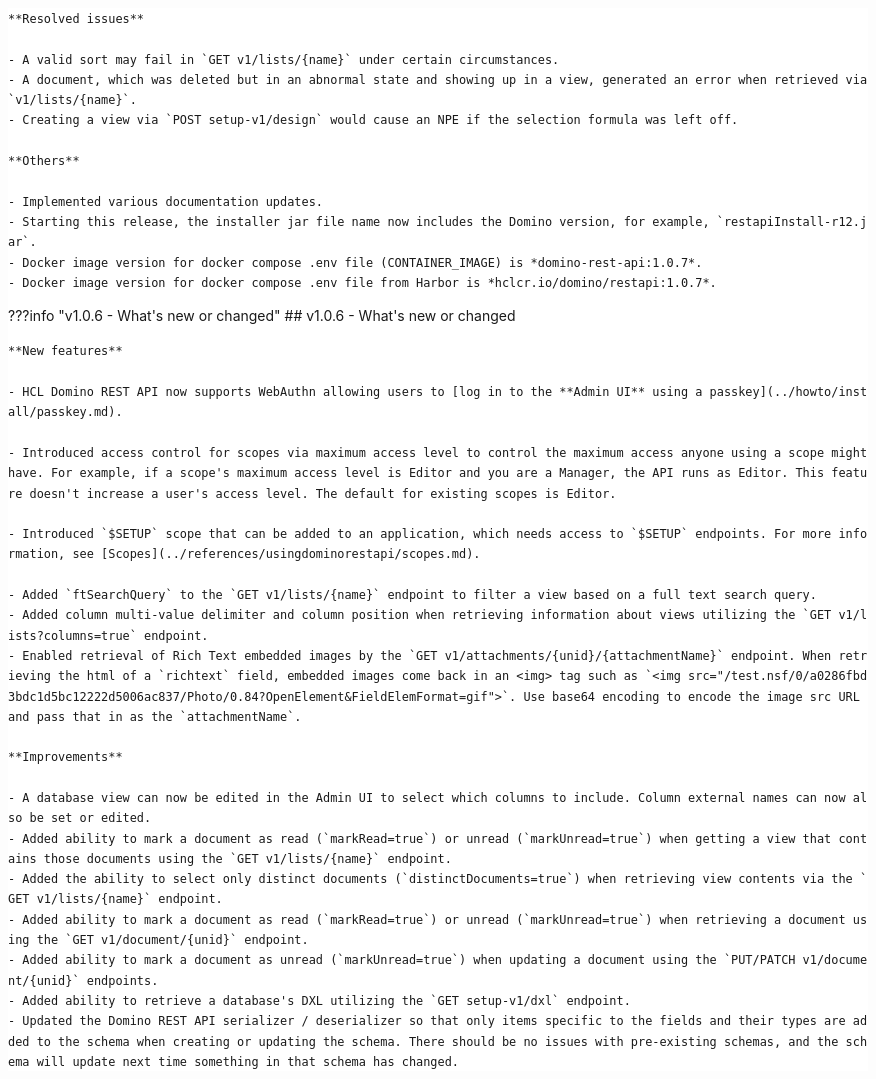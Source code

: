     **Resolved issues**

    - A valid sort may fail in `GET v1/lists/{name}` under certain circumstances.
    - A document, which was deleted but in an abnormal state and showing up in a view, generated an error when retrieved via `v1/lists/{name}`.
    - Creating a view via `POST setup-v1/design` would cause an NPE if the selection formula was left off.

    **Others**

    - Implemented various documentation updates.
    - Starting this release, the installer jar file name now includes the Domino version, for example, `restapiInstall-r12.jar`. 
    - Docker image version for docker compose .env file (CONTAINER_IMAGE) is *domino-rest-api:1.0.7*. 
    - Docker image version for docker compose .env file from Harbor is *hclcr.io/domino/restapi:1.0.7*.
    

???info "v1.0.6 - What's new or changed"
    ## v1.0.6 - What's new or changed

    **New features**

    - HCL Domino REST API now supports WebAuthn allowing users to [log in to the **Admin UI** using a passkey](../howto/install/passkey.md).
    
    - Introduced access control for scopes via maximum access level to control the maximum access anyone using a scope might have. For example, if a scope's maximum access level is Editor and you are a Manager, the API runs as Editor. This feature doesn't increase a user's access level. The default for existing scopes is Editor.
    
    - Introduced `$SETUP` scope that can be added to an application, which needs access to `$SETUP` endpoints. For more information, see [Scopes](../references/usingdominorestapi/scopes.md).
    
    - Added `ftSearchQuery` to the `GET v1/lists/{name}` endpoint to filter a view based on a full text search query.
    - Added column multi-value delimiter and column position when retrieving information about views utilizing the `GET v1/lists?columns=true` endpoint. 
    - Enabled retrieval of Rich Text embedded images by the `GET v1/attachments/{unid}/{attachmentName}` endpoint. When retrieving the html of a `richtext` field, embedded images come back in an <img> tag such as `<img src="/test.nsf/0/a0286fbd3bdc1d5bc12222d5006ac837/Photo/0.84?OpenElement&FieldElemFormat=gif">`. Use base64 encoding to encode the image src URL and pass that in as the `attachmentName`. 

    **Improvements**

    - A database view can now be edited in the Admin UI to select which columns to include. Column external names can now also be set or edited.
    - Added ability to mark a document as read (`markRead=true`) or unread (`markUnread=true`) when getting a view that contains those documents using the `GET v1/lists/{name}` endpoint.
    - Added the ability to select only distinct documents (`distinctDocuments=true`) when retrieving view contents via the `GET v1/lists/{name}` endpoint.
    - Added ability to mark a document as read (`markRead=true`) or unread (`markUnread=true`) when retrieving a document using the `GET v1/document/{unid}` endpoint.
    - Added ability to mark a document as unread (`markUnread=true`) when updating a document using the `PUT/PATCH v1/document/{unid}` endpoints.
    - Added ability to retrieve a database's DXL utilizing the `GET setup-v1/dxl` endpoint.
    - Updated the Domino REST API serializer / deserializer so that only items specific to the fields and their types are added to the schema when creating or updating the schema. There should be no issues with pre-existing schemas, and the schema will update next time something in that schema has changed. 
